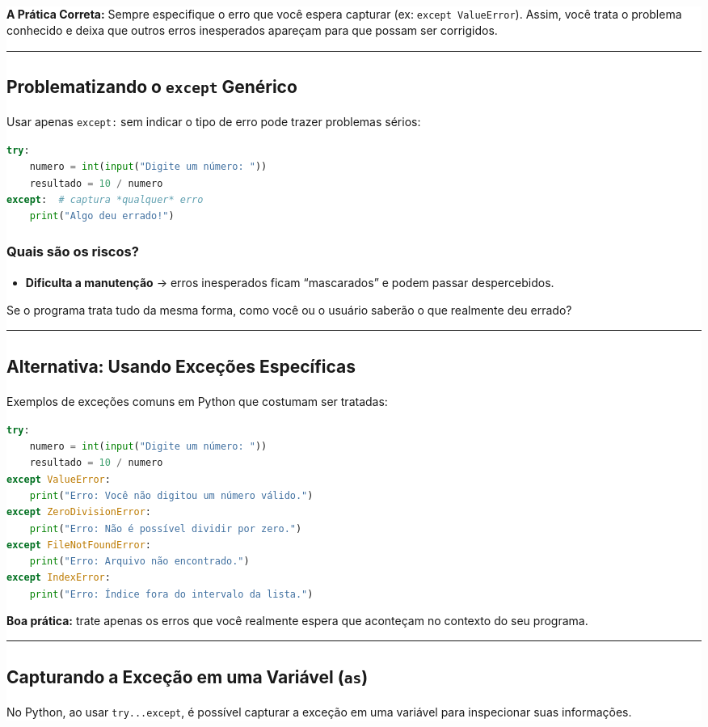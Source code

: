 **A Prática Correta:** Sempre especifique o erro que você espera capturar (ex: `except ValueError`). Assim, você trata o problema conhecido e deixa que outros erros inesperados apareçam para que possam ser corrigidos.

---


## Problematizando o `except` Genérico

Usar apenas `except:` sem indicar o tipo de erro pode trazer problemas sérios:

```python
try:
    numero = int(input("Digite um número: "))
    resultado = 10 / numero
except:  # captura *qualquer* erro
    print("Algo deu errado!")
```

### Quais são os riscos?
* **Dificulta a manutenção** → erros inesperados ficam “mascarados” e podem passar despercebidos.  

Se o programa trata tudo da mesma forma, como você ou o usuário saberão o que realmente deu errado?

---

## Alternativa: Usando Exceções Específicas

Exemplos de exceções comuns em Python que costumam ser tratadas:

```python
try:
    numero = int(input("Digite um número: "))
    resultado = 10 / numero
except ValueError:
    print("Erro: Você não digitou um número válido.")
except ZeroDivisionError:
    print("Erro: Não é possível dividir por zero.")
except FileNotFoundError:
    print("Erro: Arquivo não encontrado.")
except IndexError:
    print("Erro: Índice fora do intervalo da lista.")
```

**Boa prática:** trate apenas os erros que você realmente espera que aconteçam no contexto do seu programa.

---

## Capturando a Exceção em uma Variável (`as`)

No Python, ao usar `try...except`, é possível capturar a exceção em uma variável para inspecionar suas informações.

